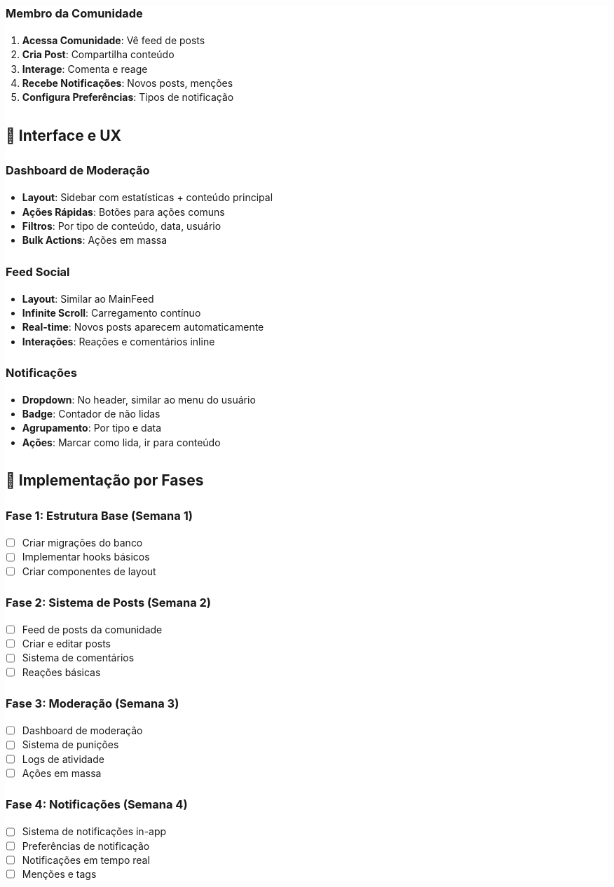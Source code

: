 ### Membro da Comunidade
1. **Acessa Comunidade**: Vê feed de posts
2. **Cria Post**: Compartilha conteúdo
3. **Interage**: Comenta e reage
4. **Recebe Notificações**: Novos posts, menções
5. **Configura Preferências**: Tipos de notificação

## 📱 Interface e UX

### Dashboard de Moderação
- **Layout**: Sidebar com estatísticas + conteúdo principal
- **Ações Rápidas**: Botões para ações comuns
- **Filtros**: Por tipo de conteúdo, data, usuário
- **Bulk Actions**: Ações em massa

### Feed Social
- **Layout**: Similar ao MainFeed
- **Infinite Scroll**: Carregamento contínuo
- **Real-time**: Novos posts aparecem automaticamente
- **Interações**: Reações e comentários inline

### Notificações
- **Dropdown**: No header, similar ao menu do usuário
- **Badge**: Contador de não lidas
- **Agrupamento**: Por tipo e data
- **Ações**: Marcar como lida, ir para conteúdo

## 🚀 Implementação por Fases

### Fase 1: Estrutura Base (Semana 1)
- [ ] Criar migrações do banco
- [ ] Implementar hooks básicos
- [ ] Criar componentes de layout

### Fase 2: Sistema de Posts (Semana 2)
- [ ] Feed de posts da comunidade
- [ ] Criar e editar posts
- [ ] Sistema de comentários
- [ ] Reações básicas

### Fase 3: Moderação (Semana 3)
- [ ] Dashboard de moderação
- [ ] Sistema de punições
- [ ] Logs de atividade
- [ ] Ações em massa

### Fase 4: Notificações (Semana 4)
- [ ] Sistema de notificações in-app
- [ ] Preferências de notificação
- [ ] Notificações em tempo real
- [ ] Menções e tags
